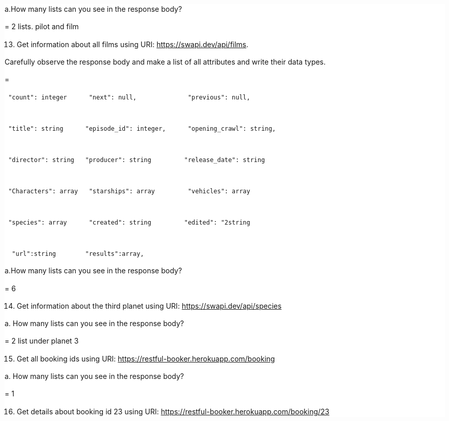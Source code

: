 
a.How many lists can you see in the response body?

=  2 lists. pilot and film

13. Get information about all films using 
URI: https://swapi.dev/api/films. 

Carefully observe the response body and make a list of all attributes 
and write their data types.
  
= 

     "count": integer      "next": null,              "previous": null,          
 

     "title": string      "episode_id": integer,      "opening_crawl": string,


     "director": string   "producer": string         "release_date": string 


     "Characters": array   "starships": array         "vehicles": array 


     "species": array      "created": string         "edited": "2string 


      "url":string        "results":array,


a.How many lists can you see in the response body?

=  6




14. Get information about the third planet using URI:
https://swapi.dev/api/species


a. How many lists can you see in the response body?

= 2 list under planet 3




15. Get all booking ids using URI: 
https://restful-booker.herokuapp.com/booking


a. How many lists can you see in the response body?

= 1




16. Get details about booking id 23 using URI:
https://restful-booker.herokuapp.com/booking/23
